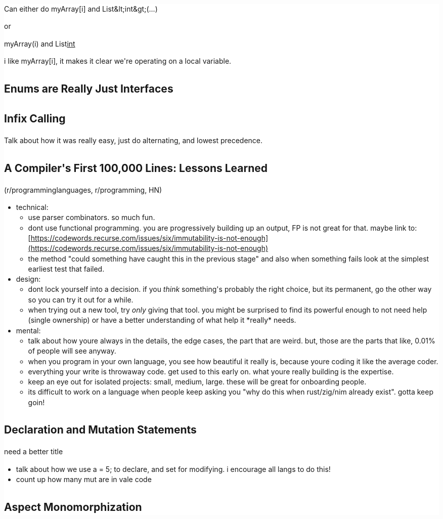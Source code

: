 Can either do myArray[i] and List\&lt;int\&gt;(...)

or

myArray(i) and List[int](...)

i like myArray[i], it makes it clear we're operating on a local variable.

## Enums are Really Just Interfaces

## Infix Calling

Talk about how it was really easy, just do alternating, and lowest precedence.

## A Compiler's First 100,000 Lines: Lessons Learned

(r/programminglanguages, r/programming, HN)

- technical:
  - use parser combinators. so much fun.
  - dont use functional programming. you are progressively building up an output, FP is not great for that. maybe link to: [https://codewords.recurse.com/issues/six/immutability-is-not-enough](https://codewords.recurse.com/issues/six/immutability-is-not-enough)
  - the method "could something have caught this in the previous stage" and also when something fails look at the simplest earliest test that failed.
- design:
  - dont lock yourself into a decision. if you _think_ something's probably the right choice, but its permanent, go the other way so you can try it out for a while.
  - when trying out a new tool, try _only_ giving that tool. you might be surprised to find its powerful enough to not need help (single ownership) or have a better understanding of what help it \*really\* needs.
- mental:
  - talk about how youre always in the details, the edge cases, the part that are weird. but, those are the parts that like, 0.01% of people will see anyway.
  - when you program in your own language, you see how beautiful it really is, because youre coding it like the average coder.
  - everything your write is throwaway code. get used to this early on. what youre really building is the expertise.
  - keep an eye out for isolated projects: small, medium, large. these will be great for onboarding people.
  - its difficult to work on a language when people keep asking you "why do this when rust/zig/nim already exist". gotta keep goin!

## Declaration and Mutation Statements

need a better title

- talk about how we use a = 5; to declare, and set for modifying. i encourage all langs to do this!
- count up how many mut are in vale code

## Aspect Monomorphization
